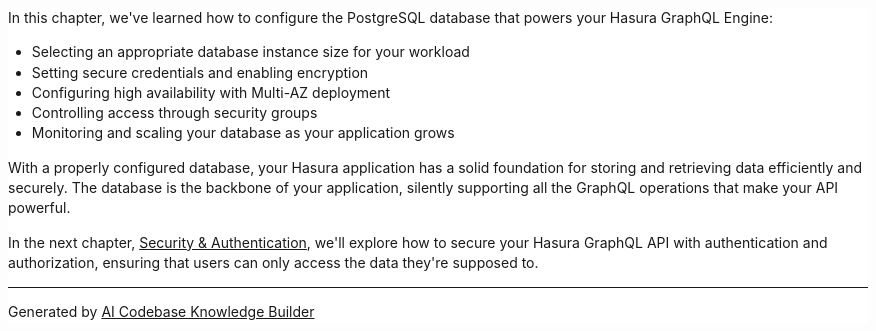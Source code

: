 In this chapter, we've learned how to configure the PostgreSQL database that powers your Hasura GraphQL Engine:

- Selecting an appropriate database instance size for your workload
- Setting secure credentials and enabling encryption
- Configuring high availability with Multi-AZ deployment
- Controlling access through security groups
- Monitoring and scaling your database as your application grows

With a properly configured database, your Hasura application has a solid foundation for storing and retrieving data efficiently and securely. The database is the backbone of your application, silently supporting all the GraphQL operations that make your API powerful.

In the next chapter, [Security & Authentication](04_security___authentication_.md), we'll explore how to secure your Hasura GraphQL API with authentication and authorization, ensuring that users can only access the data they're supposed to.

---

Generated by [AI Codebase Knowledge Builder](https://github.com/The-Pocket/Tutorial-Codebase-Knowledge)